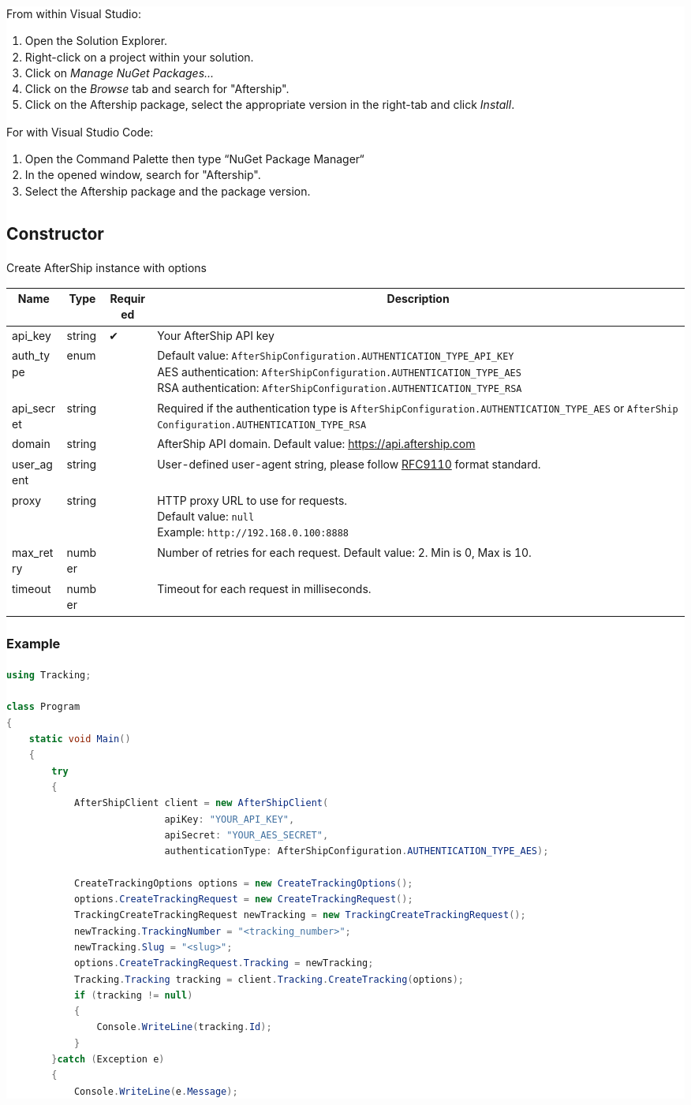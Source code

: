 From within Visual Studio:

1. Open the Solution Explorer.
2. Right-click on a project within your solution.
3. Click on *Manage NuGet Packages...*
4. Click on the *Browse* tab and search for "Aftership".
5. Click on the Aftership package, select the appropriate version in the
   right-tab and click *Install*.

For with Visual Studio Code:

1. Open the Command Palette then type “NuGet Package Manager“
2. In the opened window, search for "Aftership".
3. Select the Aftership package and the package version.

## Constructor

Create AfterShip instance with options

| Name       | Type   | Required | Description                                                                                                                                                                                                               |
|------------|--------|----------|---------------------------------------------------------------------------------------------------------------------------------------------------------------------------------------------------------------------------|
| api_key    | string | ✔        | Your AfterShip API key                                                                                                                                                                                                    |
| auth_type  | enum   |          | Default value: `AfterShipConfiguration.AUTHENTICATION_TYPE_API_KEY` <br > AES authentication: `AfterShipConfiguration.AUTHENTICATION_TYPE_AES` <br > RSA authentication: `AfterShipConfiguration.AUTHENTICATION_TYPE_RSA` |
| api_secret | string |          | Required if the authentication type is `AfterShipConfiguration.AUTHENTICATION_TYPE_AES` or `AfterShipConfiguration.AUTHENTICATION_TYPE_RSA`                                                                               |
| domain     | string |          | AfterShip API domain. Default value: https://api.aftership.com                                                                                                                                                            |
| user_agent | string |          | User-defined user-agent string, please follow [RFC9110](https://www.rfc-editor.org/rfc/rfc9110#field.user-agent) format standard.                                                                                         |
| proxy      | string |          | HTTP proxy URL to use for requests. <br > Default value: `null` <br > Example: `http://192.168.0.100:8888`                                                                                                                |
| max_retry  | number |          | Number of retries for each request. Default value: 2. Min is 0, Max is 10.                                                                                                                                                |
| timeout    | number |          | Timeout for each request in milliseconds.                                                                                                                                                                                 |

### Example

```csharp
using Tracking;

class Program
{
    static void Main()
    {
        try
        {
            AfterShipClient client = new AfterShipClient(
                            apiKey: "YOUR_API_KEY",
                            apiSecret: "YOUR_AES_SECRET",
                            authenticationType: AfterShipConfiguration.AUTHENTICATION_TYPE_AES);

            CreateTrackingOptions options = new CreateTrackingOptions();
            options.CreateTrackingRequest = new CreateTrackingRequest();
            TrackingCreateTrackingRequest newTracking = new TrackingCreateTrackingRequest();
            newTracking.TrackingNumber = "<tracking_number>";
            newTracking.Slug = "<slug>";
            options.CreateTrackingRequest.Tracking = newTracking;
            Tracking.Tracking tracking = client.Tracking.CreateTracking(options);
            if (tracking != null)
            {
                Console.WriteLine(tracking.Id);
            }
        }catch (Exception e)
        {
            Console.WriteLine(e.Message);
```